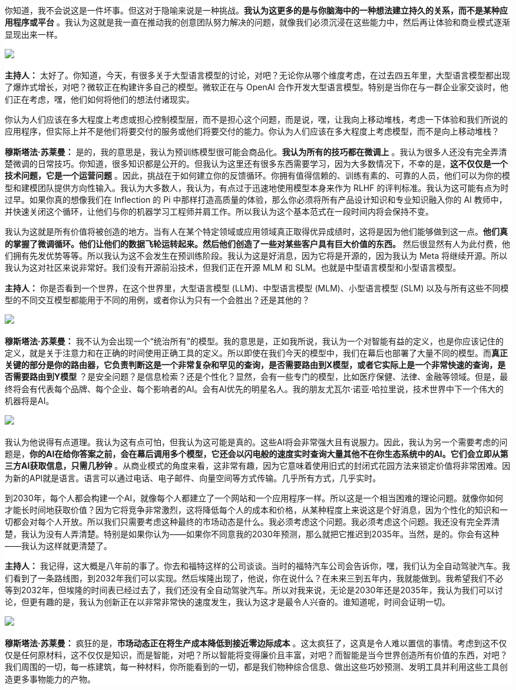 你知道，我不会说这是一件坏事。但这对于隐喻来说是一种挑战。**我认为这更多的是与你脑海中的一种想法建立持久的关系，而不是某种应用程序或平台**
。我认为这就是我一直在推动我的创意团队努力解决的问题，就像我们必须沉浸在这些能力中，然后再让体验和商业模式逐渐显现出来一样。

![](https://mmbiz.qpic.cn/sz_mmbiz_jpg/ClW8NejCpBOlQgkdKvYUBnPicLsoqSdOsMjibwTZiaHxQbaaR17lqt5w1TuEcSGiavQ8cwJL0W8ppQibCRrCbgZz6mg/640?wx_fmt=jpeg&from=appmsg)

**主持人：**
太好了。你知道，今天，有很多关于大型语言模型的讨论，对吧？无论你从哪个维度考虑，在过去四五年里，大型语言模型都出现了爆炸式增长，对吧？微软正在构建许多自己的模型。微软正在与
OpenAI 合作开发大型语言模型。特别是当你在与一群企业家交谈时，他们正在考虑，嘿，他们如何将他们的想法付诸现实。

你认为人们应该在多大程度上考虑或担心控制模型层，而不是担心这个问题，而是说，嘿，让我向上移动堆栈，考虑一下体验和我们所说的应用程序，但实际上并不是他们将要交付的服务或他们将要交付的能力。你认为人们应该在多大程度上考虑模型，而不是向上移动堆栈？

**穆斯塔法·苏莱曼：** 是的，我的意思是，我认为预训练模型很可能会商品化。**我认为所有的技巧都在微调上**
。我认为很多人还没有完全弄清楚微调的日常技巧。你知道，很多知识都是公开的。但我认为这里还有很多东西需要学习，因为大多数情况下，不幸的是，**这不仅仅是一个技术问题，它是一个运营问题**
。因此，挑战在于如何建立你的反馈循环。你拥有值得信赖的、训练有素的、可靠的人员，他们可以为你的模型和建模团队提供方向性输入。我认为大多数人，我认为，有点过于迅速地使用模型本身来作为
RLHF 的评判标准。我认为这可能有点为时过早。如果你真的想像我们在 Inflection 的 Pi
中那样打造高质量的体验，那么你必须将所有产品设计知识和专业知识融入你的 AI
教师中，并快速关闭这个循环，让他们与你的机器学习工程师并肩工作。所以我认为这个基本范式在一段时间内将会保持不变。

我认为这就是所有价值将被创造的地方。当有人在某个特定领域或应用领域真正取得优异成绩时，这将是因为他们能够做到这一点。**他们真的掌握了微调循环。他们让他们的数据飞轮运转起来。然后他们创造了一些对某些客户具有巨大价值的东西。**
然后很显然有人为此付费，他们拥有先发优势等等。所以我认为这不会发生在预训练阶段。我认为这是好消息，因为它将是开源的，因为我认为 Meta
将继续开源。所以我认为这对社区来说非常好。我们没有开源前沿技术，但我们正在开源 MLM 和 SLM。也就是中型语言模型和小型语言模型。

**主持人：** 你是否看到一个世界，在这个世界里，大型语言模型 (LLM)、中型语言模型 (MLM)、小型语言模型 (SLM)
以及与所有这些不同模型的不同交互模型都能用于不同的用例，或者你认为只有一个会胜出？还是其他的？

![](https://mmbiz.qpic.cn/sz_mmbiz_jpg/ClW8NejCpBOlQgkdKvYUBnPicLsoqSdOslVt2ud0lLDWpmN3VuNBpQLQ4LuMPK0XibTITCaQUYGlPdLvLKdAkfxw/640?wx_fmt=jpeg&from=appmsg)

**穆斯塔法·苏莱曼：**
我不认为会出现一个“统治所有”的模型。我的意思是，正如我所说，我认为一个对智能有益的定义，也是你应该记住的定义，就是关于注意力和在正确的时间使用正确工具的定义。所以即使在我们今天的模型中，我们在幕后也部署了大量不同的模型。而**真正关键的部分是你的路由器，它负责判断这是一个非常复杂和罕见的查询，是否需要路由到X模型，或者它实际上是一个非常快速的查询，是否需要路由到Y模型**
？是安全问题？是信息检索？还是个性化？显然，会有一些专门的模型，比如医疗保健、法律、金融等领域。但是，最终将会有代表每个品牌、每个企业、每个影响者的AI。会有AI优先的明星名人。我的朋友尤瓦尔·诺亚·哈拉里说，技术世界中下一个伟大的机器将是AI。

![](https://mmbiz.qpic.cn/sz_mmbiz_jpg/ClW8NejCpBOlQgkdKvYUBnPicLsoqSdOsLFsMF6hic00pOc3jzppph4TLL4TunMozicEJiaBbyS0j8JcKkWHJ6c2Og/640?wx_fmt=jpeg&from=appmsg)

我认为他说得有点道理。我认为这有点可怕，但我认为这可能是真的。这些AI将会非常强大且有说服力。因此，我认为另一个需要考虑的问题是，**你的AI在给你答案之前，会在幕后调用多个模型，它还会以闪电般的速度实时查询大量其他不在你生态系统中的AI。它们会立即从第三方AI获取信息，只需几秒钟**
。从商业模式的角度来看，这非常有趣，因为它意味着使用旧式的封闭式花园方法来锁定价值将非常困难。因为新的API就是语言。语言可以通过电话、电子邮件、向量空间等方式传输。几乎所有方式，几乎实时。

到2030年，每个人都会构建一个AI，就像每个人都建立了一个网站和一个应用程序一样。所以这是一个相当困难的理论问题。就像你如何才能长时间地获取价值？因为它将竞争非常激烈，这将降低每个人的成本和价格，从某种程度上来说这是个好消息，因为个性化的知识和一切都会对每个人开放。所以我们只需要考虑这种最终的市场动态是什么。我必须考虑这个问题。我必须考虑这个问题。我还没有完全弄清楚，我认为没有人弄清楚。特别是如果你认为——如果你不同意我的2030年预测，那么就把它推迟到2035年。当然，是的。你会有这种——我认为这样就更清楚了。

**主持人：**
我记得，这大概是八年前的事了。你去和福特这样的公司谈谈。当时的福特汽车公司会告诉你，嘿，我们认为全自动驾驶汽车。我们看到了一条路线图，到2032年我们可以实现。然后埃隆出现了，他说，你在说什么？在未来三到五年内，我就能做到。我希望我们不必等到2032年，但埃隆的时间表已经过去了，我们还没有全自动驾驶汽车。所以对我来说，无论是2030年还是2035年，我认为我们可以讨论，但更有趣的是，我认为创新正在以非常非常快的速度发生，我认为这才是最令人兴奋的。谁知道呢，时间会证明一切。

![](https://mmbiz.qpic.cn/sz_mmbiz_jpg/ClW8NejCpBOlQgkdKvYUBnPicLsoqSdOs6oXNX846J2ZwyZqu19DF6pBQRtcMjaD8KuZOuEra0YYtKPyKxmh66Q/640?wx_fmt=jpeg&from=appmsg)

**穆斯塔法·苏莱曼：** 疯狂的是，**市场动态正在将生产成本降低到接近零边际成本**
。这太疯狂了，这真是令人难以置信的事情。考虑到这不仅仅是任何原材料，这不仅仅是知识，而是智能，对吧？所以智能将变得廉价且丰富，对吧？而智能是当今世界创造所有价值的东西，对吧？我们周围的一切，每一栋建筑，每一种材料，你所能看到的一切，都是我们物种综合信息、做出这些巧妙预测、发明工具并利用这些工具创造更多事物能力的产物。
